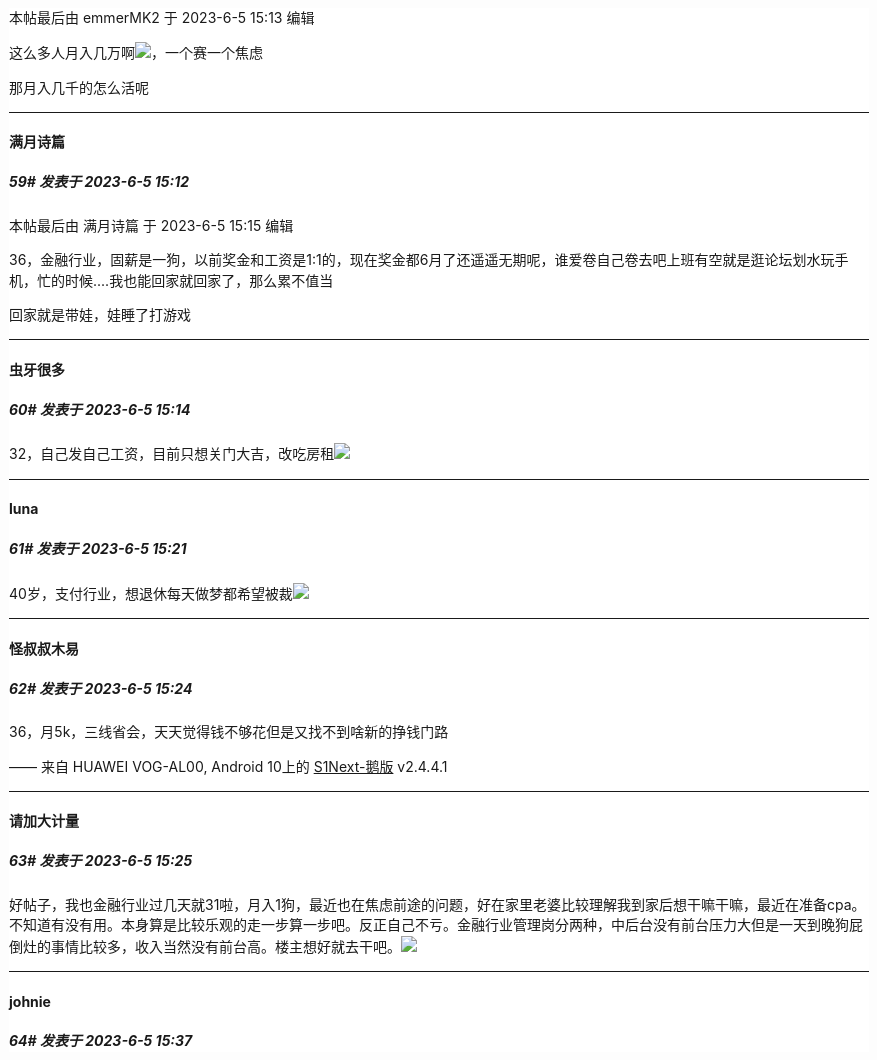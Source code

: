  本帖最后由 emmerMK2 于 2023-6-5 15:13 编辑 

这么多人月入几万啊<img src="https://static.saraba1st.com/image/smiley/face2017/067.png" referrerpolicy="no-referrer">，一个赛一个焦虑

那月入几千的怎么活呢

*****

####  满月诗篇  
##### 59#       发表于 2023-6-5 15:12

 本帖最后由 满月诗篇 于 2023-6-5 15:15 编辑 

36，金融行业，固薪是一狗，以前奖金和工资是1:1的，现在奖金都6月了还遥遥无期呢，谁爱卷自己卷去吧上班有空就是逛论坛划水玩手机，忙的时候....我也能回家就回家了，那么累不值当

回家就是带娃，娃睡了打游戏

*****

####  虫牙很多  
##### 60#       发表于 2023-6-5 15:14

32，自己发自己工资，目前只想关门大吉，改吃房租<img src="https://static.saraba1st.com/image/smiley/face2017/143.png" referrerpolicy="no-referrer">


*****

####  luna  
##### 61#       发表于 2023-6-5 15:21

40岁，支付行业，想退休每天做梦都希望被裁<img src="https://static.saraba1st.com/image/smiley/face2017/084.png" referrerpolicy="no-referrer">

*****

####  怪叔叔木易  
##### 62#       发表于 2023-6-5 15:24

36，月5k，三线省会，天天觉得钱不够花但是又找不到啥新的挣钱门路

—— 来自 HUAWEI VOG-AL00, Android 10上的 [S1Next-鹅版](https://github.com/ykrank/S1-Next/releases) v2.4.4.1

*****

####  请加大计量  
##### 63#       发表于 2023-6-5 15:25

好帖子，我也金融行业过几天就31啦，月入1狗，最近也在焦虑前途的问题，好在家里老婆比较理解我到家后想干嘛干嘛，最近在准备cpa。不知道有没有用。本身算是比较乐观的走一步算一步吧。反正自己不亏。金融行业管理岗分两种，中后台没有前台压力大但是一天到晚狗屁倒灶的事情比较多，收入当然没有前台高。楼主想好就去干吧。<img src="https://static.saraba1st.com/image/smiley/face2017/037.png" referrerpolicy="no-referrer">


*****

####  johnie  
##### 64#       发表于 2023-6-5 15:37
